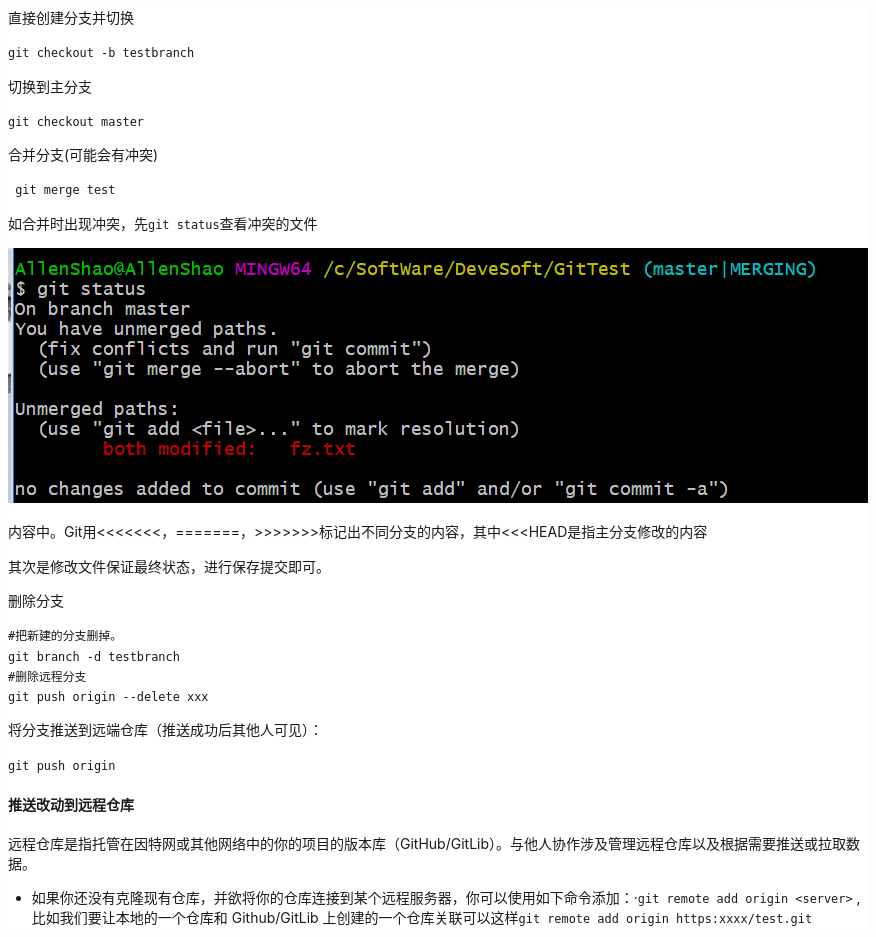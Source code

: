 直接创建分支并切换

```console
git checkout -b testbranch
```

切换到主分支

```
git checkout master
```

合并分支(可能会有冲突)

```java
 git merge test
```

  如合并时出现冲突，先`git status`查看冲突的文件

![本地版本](image/gitct.png) 

内容中。Git用<<<<<<<，=======，>>>>>>>标记出不同分支的内容，其中<<<HEAD是指主分支修改的内容

其次是修改文件保证最终状态，进行保存提交即可。

删除分支

```
#把新建的分支删掉。
git branch -d testbranch
#删除远程分支
git push origin --delete xxx
```

将分支推送到远端仓库（推送成功后其他人可见）：

```
git push origin 
```

#### 推送改动到远程仓库

​     远程仓库是指托管在因特网或其他网络中的你的项目的版本库（GitHub/GitLib）。与他人协作涉及管理远程仓库以及根据需要推送或拉取数据。

- 如果你还没有克隆现有仓库，并欲将你的仓库连接到某个远程服务器，你可以使用如下命令添加：·`git remote add origin <server>` ,比如我们要让本地的一个仓库和 Github/GitLib 上创建的一个仓库关联可以这样`git remote add origin https:xxxx/test.git` 
